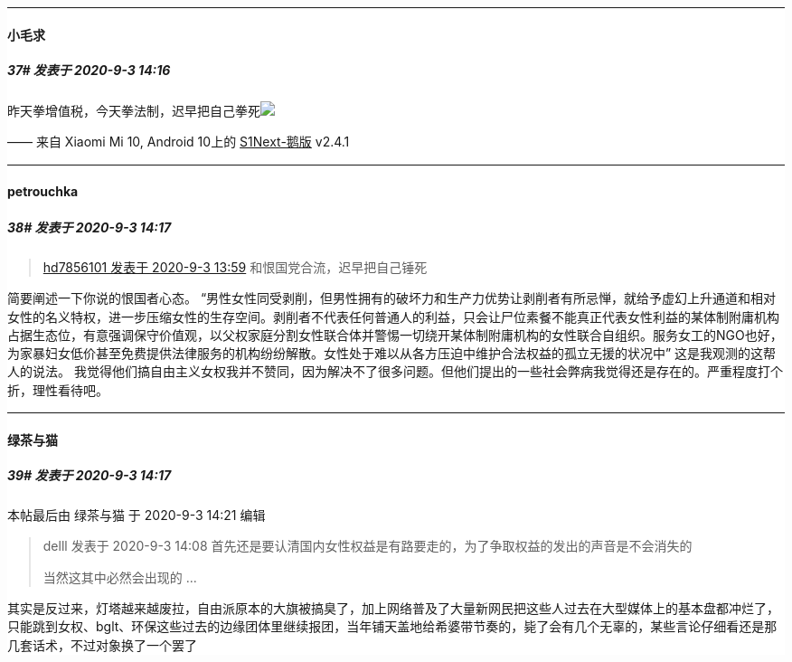 





*****

####  小毛求  
##### 37#       发表于 2020-9-3 14:16




昨天拳增值税，今天拳法制，迟早把自己拳死<img src="https://static.saraba1st.com/image/smiley/face2017/240.png" referrerpolicy="no-referrer">

—— 来自 Xiaomi Mi 10, Android 10上的 [S1Next-鹅版](https://github.com/ykrank/S1-Next/releases) v2.4.1







*****

####  petrouchka  
##### 38#       发表于 2020-9-3 14:17



<blockquote><a href="httphttps://bbs.saraba1st.com/2b/forum.php?mod=redirect&amp;goto=findpost&amp;pid=48629164&amp;ptid=1957964" target="_blank">hd7856101 发表于 2020-9-3 13:59</a>
和恨国党合流，迟早把自己锤死</blockquote>
简要阐述一下你说的恨国者心态。
“男性女性同受剥削，但男性拥有的破坏力和生产力优势让剥削者有所忌惮，就给予虚幻上升通道和相对女性的名义特权，进一步压缩女性的生存空间。剥削者不代表任何普通人的利益，只会让尸位素餐不能真正代表女性利益的某体制附庸机构占据生态位，有意强调保守价值观，以父权家庭分割女性联合体并警惕一切绕开某体制附庸机构的女性联合自组织。服务女工的NGO也好，为家暴妇女低价甚至免费提供法律服务的机构纷纷解散。女性处于难以从各方压迫中维护合法权益的孤立无援的状况中”
这是我观测的这帮人的说法。
我觉得他们搞自由主义女权我并不赞同，因为解决不了很多问题。但他们提出的一些社会弊病我觉得还是存在的。严重程度打个折，理性看待吧。







*****

####  绿茶与猫  
##### 39#       发表于 2020-9-3 14:17



 本帖最后由 绿茶与猫 于 2020-9-3 14:21 编辑 
<blockquote>delll 发表于 2020-9-3 14:08
首先还是要认清国内女性权益是有路要走的，为了争取权益的发出的声音是不会消失的

当然这其中必然会出现的 ...</blockquote>

其实是反过来，灯塔越来越废拉，自由派原本的大旗被搞臭了，加上网络普及了大量新网民把这些人过去在大型媒体上的基本盘都冲烂了，只能跳到女权、bglt、环保这些过去的边缘团体里继续报团，当年铺天盖地给希婆带节奏的，毙了会有几个无辜的，某些言论仔细看还是那几套话术，不过对象换了一个罢了



